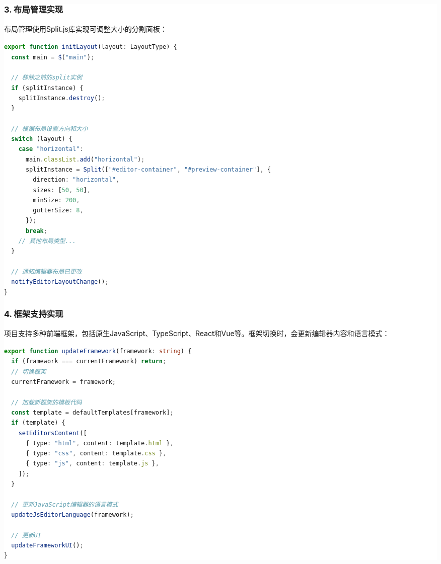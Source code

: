 ### 3. 布局管理实现

布局管理使用Split.js库实现可调整大小的分割面板：

```typescript
export function initLayout(layout: LayoutType) {
  const main = $("main");

  // 移除之前的split实例
  if (splitInstance) {
    splitInstance.destroy();
  }

  // 根据布局设置方向和大小
  switch (layout) {
    case "horizontal":
      main.classList.add("horizontal");
      splitInstance = Split(["#editor-container", "#preview-container"], {
        direction: "horizontal",
        sizes: [50, 50],
        minSize: 200,
        gutterSize: 8,
      });
      break;
    // 其他布局类型...
  }

  // 通知编辑器布局已更改
  notifyEditorLayoutChange();
}
```

### 4. 框架支持实现

项目支持多种前端框架，包括原生JavaScript、TypeScript、React和Vue等。框架切换时，会更新编辑器内容和语言模式：

```typescript
export function updateFramework(framework: string) {
  if (framework === currentFramework) return;
  // 切换框架
  currentFramework = framework;

  // 加载新框架的模板代码
  const template = defaultTemplates[framework];
  if (template) {
    setEditorsContent([
      { type: "html", content: template.html },
      { type: "css", content: template.css },
      { type: "js", content: template.js },
    ]);
  }

  // 更新JavaScript编辑器的语言模式
  updateJsEditorLanguage(framework);

  // 更新UI
  updateFrameworkUI();
}
```
